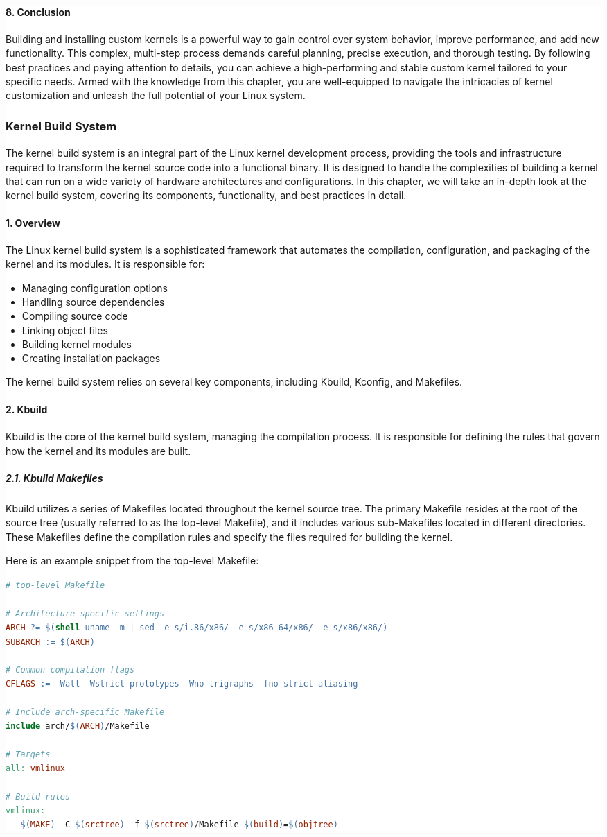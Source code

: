#### 8. Conclusion

Building and installing custom kernels is a powerful way to gain control over system behavior, improve performance, and add new functionality. This complex, multi-step process demands careful planning, precise execution, and thorough testing. By following best practices and paying attention to details, you can achieve a high-performing and stable custom kernel tailored to your specific needs. Armed with the knowledge from this chapter, you are well-equipped to navigate the intricacies of kernel customization and unleash the full potential of your Linux system.

### Kernel Build System

The kernel build system is an integral part of the Linux kernel development process, providing the tools and infrastructure required to transform the kernel source code into a functional binary. It is designed to handle the complexities of building a kernel that can run on a wide variety of hardware architectures and configurations. In this chapter, we will take an in-depth look at the kernel build system, covering its components, functionality, and best practices in detail.

#### 1. Overview

The Linux kernel build system is a sophisticated framework that automates the compilation, configuration, and packaging of the kernel and its modules. It is responsible for:

- Managing configuration options
- Handling source dependencies
- Compiling source code
- Linking object files
- Building kernel modules
- Creating installation packages

The kernel build system relies on several key components, including Kbuild, Kconfig, and Makefiles.

#### 2. Kbuild

Kbuild is the core of the kernel build system, managing the compilation process. It is responsible for defining the rules that govern how the kernel and its modules are built.

##### 2.1. Kbuild Makefiles

Kbuild utilizes a series of Makefiles located throughout the kernel source tree. The primary Makefile resides at the root of the source tree (usually referred to as the top-level Makefile), and it includes various sub-Makefiles located in different directories. These Makefiles define the compilation rules and specify the files required for building the kernel.

Here is an example snippet from the top-level Makefile:

```makefile
# top-level Makefile

# Architecture-specific settings
ARCH ?= $(shell uname -m | sed -e s/i.86/x86/ -e s/x86_64/x86/ -e s/x86/x86/)
SUBARCH := $(ARCH)

# Common compilation flags
CFLAGS := -Wall -Wstrict-prototypes -Wno-trigraphs -fno-strict-aliasing

# Include arch-specific Makefile
include arch/$(ARCH)/Makefile

# Targets
all: vmlinux

# Build rules
vmlinux:
   $(MAKE) -C $(srctree) -f $(srctree)/Makefile $(build)=$(objtree)
```
